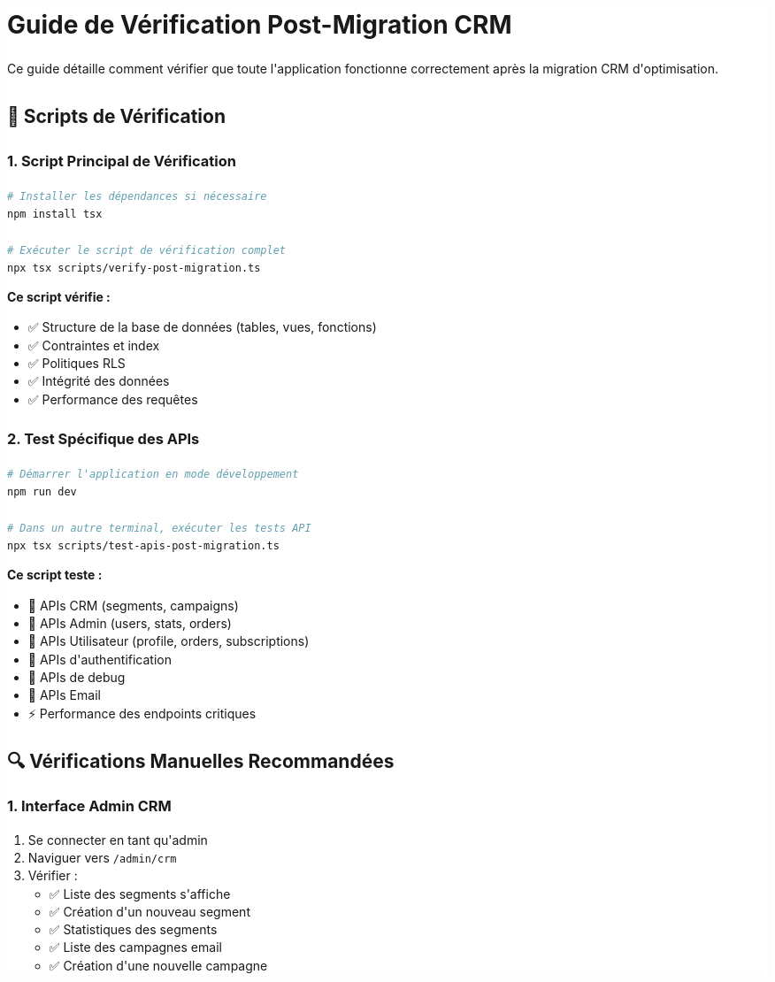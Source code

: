 # Guide de Vérification Post-Migration CRM

Ce guide détaille comment vérifier que toute l'application fonctionne correctement après la migration CRM d'optimisation.

## 🚀 Scripts de Vérification

### 1. Script Principal de Vérification
```bash
# Installer les dépendances si nécessaire
npm install tsx

# Exécuter le script de vérification complet
npx tsx scripts/verify-post-migration.ts
```

**Ce script vérifie :**
- ✅ Structure de la base de données (tables, vues, fonctions)
- ✅ Contraintes et index
- ✅ Politiques RLS
- ✅ Intégrité des données
- ✅ Performance des requêtes

### 2. Test Spécifique des APIs
```bash
# Démarrer l'application en mode développement
npm run dev

# Dans un autre terminal, exécuter les tests API
npx tsx scripts/test-apis-post-migration.ts
```

**Ce script teste :**
- 🎯 APIs CRM (segments, campaigns)
- 👑 APIs Admin (users, stats, orders)
- 👤 APIs Utilisateur (profile, orders, subscriptions)
- 🔐 APIs d'authentification
- 🔧 APIs de debug
- 📮 APIs Email
- ⚡ Performance des endpoints critiques

## 🔍 Vérifications Manuelles Recommandées

### 1. Interface Admin CRM
1. Se connecter en tant qu'admin
2. Naviguer vers `/admin/crm`
3. Vérifier :
   - ✅ Liste des segments s'affiche
   - ✅ Création d'un nouveau segment
   - ✅ Statistiques des segments
   - ✅ Liste des campagnes email
   - ✅ Création d'une nouvelle campagne
